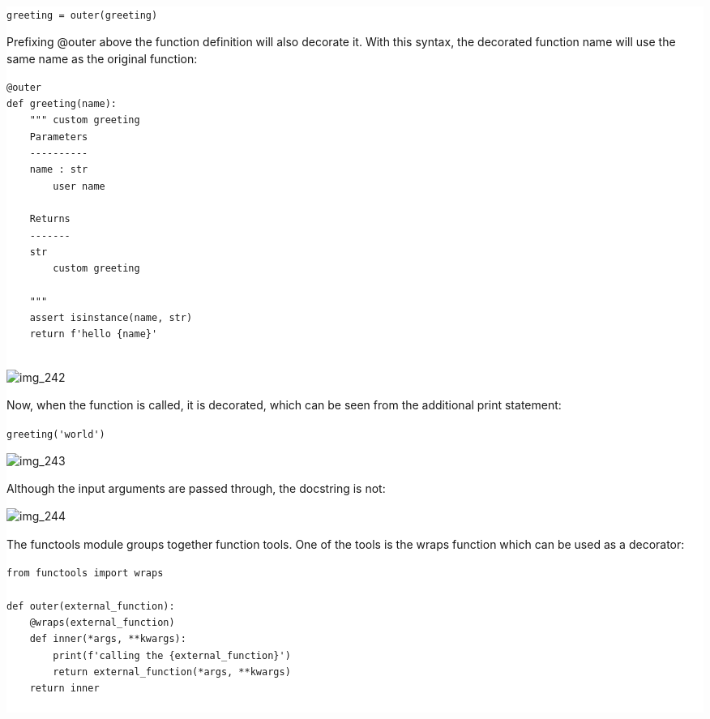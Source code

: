 ```
greeting = outer(greeting)
```

Prefixing @outer above the function definition will also decorate it. With this syntax, the decorated function name will use the same name as the original function:

```
@outer
def greeting(name):
    """ custom greeting
    Parameters
    ----------
    name : str
        user name

    Returns
    -------
    str
        custom greeting

    """
    assert isinstance(name, str)
    return f'hello {name}'


```

![img_242](./images/img_242.png)

Now, when the function is called, it is decorated, which can be seen from the additional print statement:

```
greeting('world')
```

![img_243](./images/img_243.png)

Although the input arguments are passed through, the docstring is not:

![img_244](./images/img_244.png)

The functools module groups together function tools. One of the tools is the wraps function which can be used as a decorator:

```
from functools import wraps

def outer(external_function):
    @wraps(external_function)
    def inner(*args, **kwargs):
        print(f'calling the {external_function}')
        return external_function(*args, **kwargs)
    return inner


```
